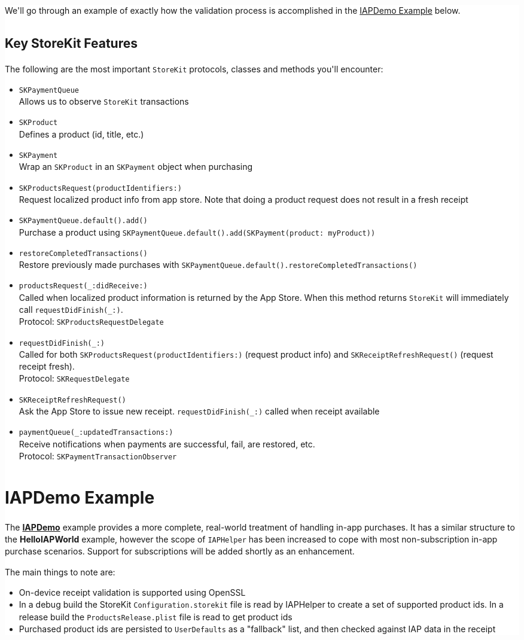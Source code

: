 We'll go through an example of exactly how the validation process is accomplished in the [IAPDemo Example](#IAPDemo-Example) below.

## Key StoreKit Features
The following are the most important  `StoreKit` protocols, classes and methods you'll encounter:

* `SKPaymentQueue`<br/>
Allows us to observe `StoreKit` transactions

* `SKProduct`<br/>
Defines a product (id, title, etc.)

* `SKPayment`<br/>
Wrap an `SKProduct` in an `SKPayment` object when purchasing

* `SKProductsRequest(productIdentifiers:)`<br/>
Request localized product info from app store. Note that doing a product request does not result in a fresh receipt

* `SKPaymentQueue.default().add()`<br/>
Purchase a product using `SKPaymentQueue.default().add(SKPayment(product: myProduct))`

* `restoreCompletedTransactions()`<br/>
Restore previously made purchases with `SKPaymentQueue.default().restoreCompletedTransactions()`

* `productsRequest(_:didReceive:)`<br/>
Called when localized product information is returned by the App Store. When this method returns `StoreKit` will immediately call `requestDidFinish(_:)`.<br/>
Protocol: `SKProductsRequestDelegate`

* `requestDidFinish(_:)`<br/>
Called for both `SKProductsRequest(productIdentifiers:)` (request product info) and `SKReceiptRefreshRequest()` (request receipt fresh).<br/>
Protocol: `SKRequestDelegate`

* `SKReceiptRefreshRequest()`<br/>
Ask the App Store to issue new receipt. `requestDidFinish(_:)` called when receipt available

* `paymentQueue(_:updatedTransactions:)`<br/>
Receive notifications when payments are successful, fail, are restored, etc.<br/> 
Protocol: `SKPaymentTransactionObserver`

# IAPDemo Example

The [**IAPDemo**](https://github.com/russell-archer/IAPDemo) example provides a more complete, real-world treatment of handling in-app purchases. 
It has a similar structure to the **HelloIAPWorld** example, however the scope of `IAPHelper` has been increased to cope with most non-subscription 
in-app purchase scenarios. Support for subscriptions will be added shortly as an enhancement.

The main things to note are:

- On-device receipt validation is supported using OpenSSL
- In a debug build the StoreKit `Configuration.storekit` file is read by IAPHelper to create a set of supported product ids. 
In a release build the `ProductsRelease.plist` file is read to get product ids
- Purchased product ids are persisted to `UserDefaults` as a "fallback" list, and then checked against IAP data in the receipt
